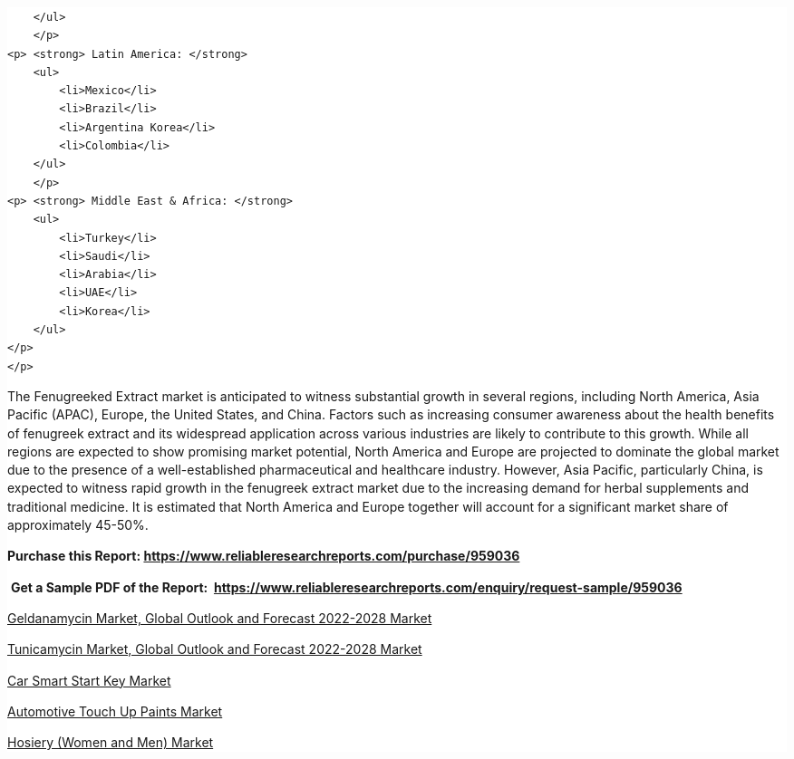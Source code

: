         </ul>
        </p> 
    <p> <strong> Latin America: </strong>
        <ul>
            <li>Mexico</li>
            <li>Brazil</li>
            <li>Argentina Korea</li>
            <li>Colombia</li>
        </ul>
        </p> 
    <p> <strong> Middle East & Africa: </strong>
        <ul>
            <li>Turkey</li>
            <li>Saudi</li>
            <li>Arabia</li>
            <li>UAE</li>
            <li>Korea</li>
        </ul>
    </p>
    </p>
<p><p>The Fenugreeked Extract market is anticipated to witness substantial growth in several regions, including North America, Asia Pacific (APAC), Europe, the United States, and China. Factors such as increasing consumer awareness about the health benefits of fenugreek extract and its widespread application across various industries are likely to contribute to this growth. While all regions are expected to show promising market potential, North America and Europe are projected to dominate the global market due to the presence of a well-established pharmaceutical and healthcare industry. However, Asia Pacific, particularly China, is expected to witness rapid growth in the fenugreek extract market due to the increasing demand for herbal supplements and traditional medicine. It is estimated that North America and Europe together will account for a significant market share of approximately 45-50%.</p></p>
<p><strong>Purchase this Report: <a href="https://www.reliableresearchreports.com/purchase/959036">https://www.reliableresearchreports.com/purchase/959036</a></strong></p>
<p>&nbsp;<strong>Get a Sample PDF of the Report:&nbsp;&nbsp;<a href="https://www.reliableresearchreports.com/enquiry/request-sample/959036">https://www.reliableresearchreports.com/enquiry/request-sample/959036</a></strong></p>
<p><strong></strong></p>
<p><p><a href="https://issuu.com/reportprime-2/docs/geldanamycin-market-global-outlook-and-forecast-20?fr=xKAE9_zU1NQ">Geldanamycin Market, Global Outlook and Forecast 2022-2028 Market</a></p><p><a href="https://issuu.com/reportprime-2/docs/tunicamycin-market-global-outlook-and-forecast-202?fr=xKAE9_zU1NQ">Tunicamycin Market, Global Outlook and Forecast 2022-2028 Market</a></p><p><a href="https://medium.com/@darbyledner/car-smart-start-key-market-size-growth-forecast-2023-2030-95e32e994e17">Car Smart Start Key Market</a></p><p><a href="https://www.linkedin.com/pulse/automotive-touch-up-paints-market-size-growth-forecast-2acqe/">Automotive Touch Up Paints Market</a></p><p><a href="https://medium.com/@mskylatoy/hosiery-women-and-men-market-size-growth-forecast-2023-2030-1ba109bbac91">Hosiery (Women and Men) Market</a></p></p>